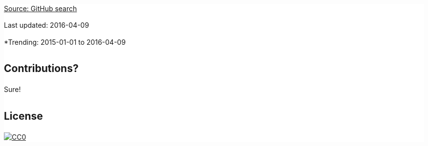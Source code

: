 [Source: GitHub search](https://github.com/search?utf8=%E2%9C%93&q=created%3A%3E%3D2015-01-01+stars%3A%3E%3D500+language%3Apython&type=Repositories&ref=searchresults)

Last updated: 2016-04-09

*Trending: 2015-01-01 to 2016-04-09

## Contributions?

Sure!

## License

[![CC0](https://i.creativecommons.org/p/zero/1.0/88x31.png)](https://creativecommons.org/publicdomain/zero/1.0/)
